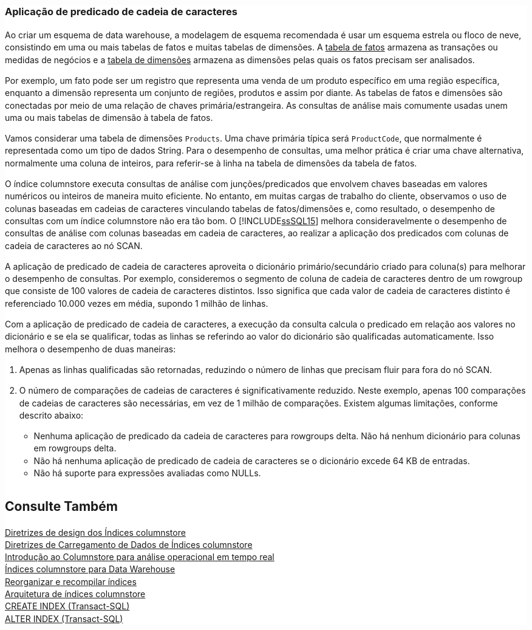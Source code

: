 ### <a name="string-predicate-pushdown"></a>Aplicação de predicado de cadeia de caracteres    
Ao criar um esquema de data warehouse, a modelagem de esquema recomendada é usar um esquema estrela ou floco de neve, consistindo em uma ou mais tabelas de fatos e muitas tabelas de dimensões. A [tabela de fatos](https://wikipedia.org/wiki/Fact_table) armazena as transações ou medidas de negócios e a [tabela de dimensões](https://wikipedia.org/wiki/Dimension_table) armazena as dimensões pelas quais os fatos precisam ser analisados.    
    
Por exemplo, um fato pode ser um registro que representa uma venda de um produto específico em uma região específica, enquanto a dimensão representa um conjunto de regiões, produtos e assim por diante. As tabelas de fatos e dimensões são conectadas por meio de uma relação de chaves primária/estrangeira. As consultas de análise mais comumente usadas unem uma ou mais tabelas de dimensão à tabela de fatos.    
    
Vamos considerar uma tabela de dimensões `Products`. Uma chave primária típica será `ProductCode`, que normalmente é representada como um tipo de dados String. Para o desempenho de consultas, uma melhor prática é criar uma chave alternativa, normalmente uma coluna de inteiros, para referir-se à linha na tabela de dimensões da tabela de fatos. 
    
O índice columnstore executa consultas de análise com junções/predicados que envolvem chaves baseadas em valores numéricos ou inteiros de maneira muito eficiente. No entanto, em muitas cargas de trabalho do cliente, observamos o uso de colunas baseadas em cadeias de caracteres vinculando tabelas de fatos/dimensões e, como resultado, o desempenho de consultas com um índice columnstore não era tão bom. O [!INCLUDE[ssSQL15](../../includes/sssql15-md.md)] melhora consideravelmente o desempenho de consultas de análise com colunas baseadas em cadeia de caracteres, ao realizar a aplicação dos predicados com colunas de cadeia de caracteres ao nó SCAN.    
    
A aplicação de predicado de cadeia de caracteres aproveita o dicionário primário/secundário criado para coluna(s) para melhorar o desempenho de consultas. Por exemplo, consideremos o segmento de coluna de cadeia de caracteres dentro de um rowgroup que consiste de 100 valores de cadeia de caracteres distintos. Isso significa que cada valor de cadeia de caracteres distinto é referenciado 10.000 vezes em média, supondo 1 milhão de linhas.    
    
Com a aplicação de predicado de cadeia de caracteres, a execução da consulta calcula o predicado em relação aos valores no dicionário e se ela se qualificar, todas as linhas se referindo ao valor do dicionário são qualificadas automaticamente. Isso melhora o desempenho de duas maneiras:
1.  Apenas as linhas qualificadas são retornadas, reduzindo o número de linhas que precisam fluir para fora do nó SCAN. 
2.  O número de comparações de cadeias de caracteres é significativamente reduzido. Neste exemplo, apenas 100 comparações de cadeias de caracteres são necessárias, em vez de 1 milhão de comparações. Existem algumas limitações, conforme descrito abaixo:    

    -   Nenhuma aplicação de predicado da cadeia de caracteres para rowgroups delta. Não há nenhum dicionário para colunas em rowgroups delta.    
    -   Não há nenhuma aplicação de predicado de cadeia de caracteres se o dicionário excede 64 KB de entradas.    
    -   Não há suporte para expressões avaliadas como NULLs.    
    
## <a name="see-also"></a>Consulte Também    
 [Diretrizes de design dos Índices columnstore](../../relational-databases/indexes/columnstore-indexes-design-guidance.md)   
 [Diretrizes de Carregamento de Dados de Índices columnstore](../../relational-databases/indexes/columnstore-indexes-data-loading-guidance.md)   
 [Introdução ao Columnstore para análise operacional em tempo real](../../relational-databases/indexes/get-started-with-columnstore-for-real-time-operational-analytics.md)     
 [Índices columnstore para Data Warehouse](../../relational-databases/indexes/columnstore-indexes-data-warehouse.md)   
 [Reorganizar e recompilar índices](../../relational-databases/indexes/reorganize-and-rebuild-indexes.md)    
 [Arquitetura de índices columnstore](../../relational-databases/sql-server-index-design-guide.md#columnstore_index)   
 [CREATE INDEX &#40;Transact-SQL&#41;](../../t-sql/statements/create-index-transact-sql.md)    
 [ALTER INDEX &#40;Transact-SQL&#41;](../../t-sql/statements/alter-index-transact-sql.md)     
  
